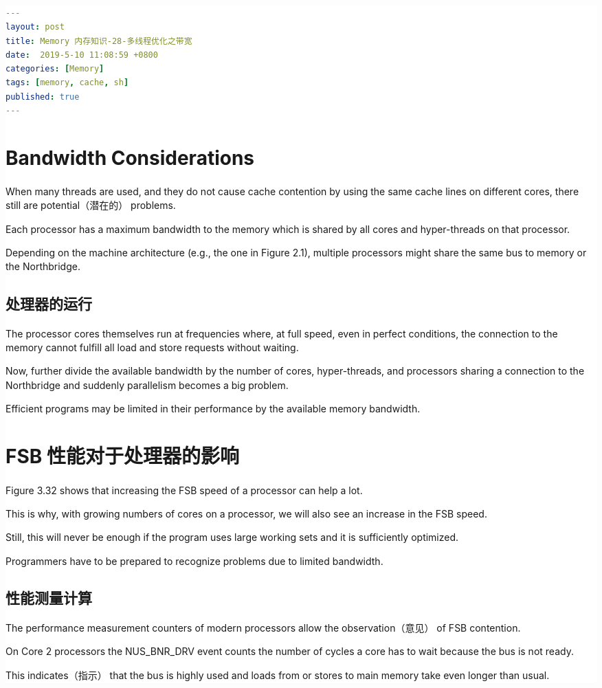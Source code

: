 ```yaml
---
layout: post
title: Memory 内存知识-28-多线程优化之带宽
date:  2019-5-10 11:08:59 +0800
categories: [Memory]
tags: [memory, cache, sh]
published: true
---
```


# Bandwidth Considerations

When many threads are used, and they do not cause cache contention by using the same cache lines on different cores, there still are potential（潜在的） problems. 

Each processor has a maximum bandwidth to the memory which is shared by all cores and hyper-threads on that processor.

Depending on the machine architecture (e.g., the one in Figure 2.1), multiple processors might share the same bus to memory or the Northbridge.

## 处理器的运行

The processor cores themselves run at frequencies where, at full speed, even in perfect conditions, the connection to the memory cannot fulfill all load and store requests without waiting. 

Now, further divide the available bandwidth by the number of cores, hyper-threads, and processors sharing a connection to the Northbridge and suddenly parallelism becomes a big problem. 

Efficient programs may be limited in their performance by the available memory bandwidth.

# FSB 性能对于处理器的影响

Figure 3.32 shows that increasing the FSB speed of a processor can help a lot. 

This is why, with growing numbers of cores on a processor, we will also see an increase in the FSB speed. 

Still, this will never be enough if the program uses large working sets and it is sufficiently optimized.

Programmers have to be prepared to recognize problems due to limited bandwidth.

## 性能测量计算

The performance measurement counters of modern processors allow the observation（意见） of FSB contention. 

On Core 2 processors the NUS_BNR_DRV event counts the number of cycles a core has to wait because the bus is not ready. 

This indicates（指示） that the bus is highly used and loads from or stores to main memory take even longer than usual. 
